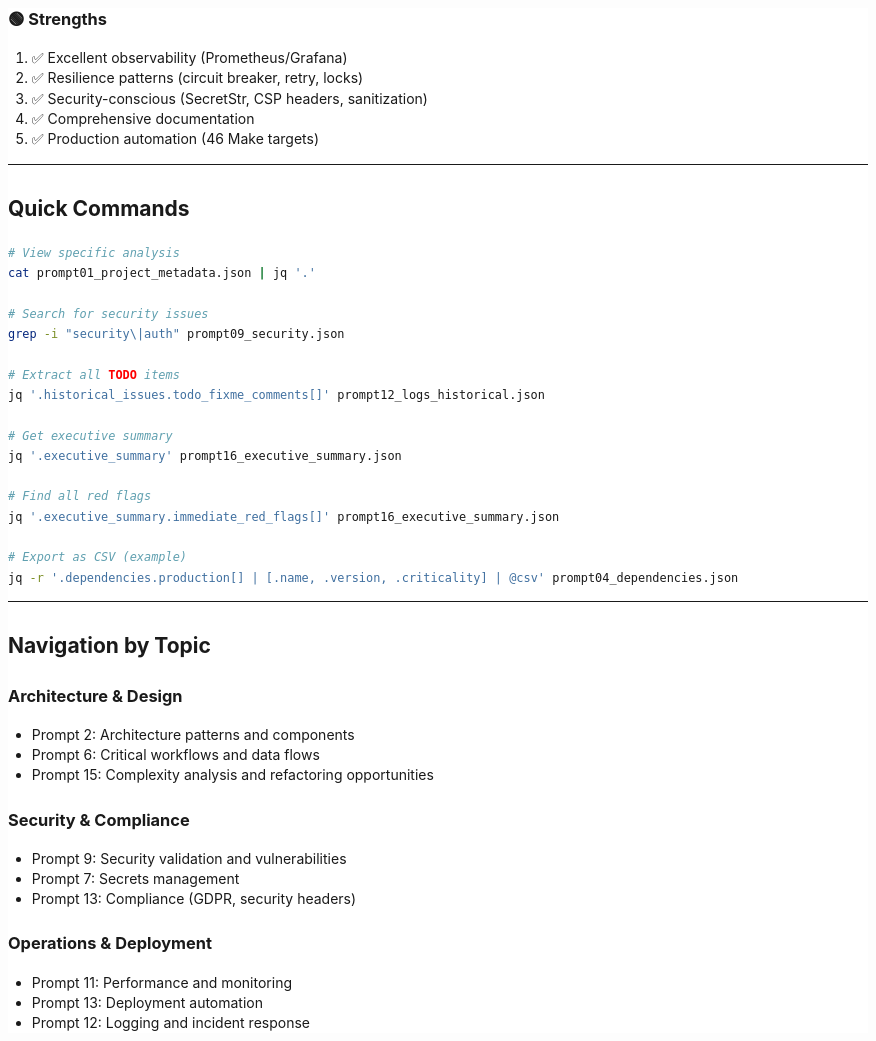 ### 🟢 **Strengths**
1. ✅ Excellent observability (Prometheus/Grafana)
2. ✅ Resilience patterns (circuit breaker, retry, locks)
3. ✅ Security-conscious (SecretStr, CSP headers, sanitization)
4. ✅ Comprehensive documentation
5. ✅ Production automation (46 Make targets)

---

## Quick Commands

```bash
# View specific analysis
cat prompt01_project_metadata.json | jq '.'

# Search for security issues
grep -i "security\|auth" prompt09_security.json

# Extract all TODO items
jq '.historical_issues.todo_fixme_comments[]' prompt12_logs_historical.json

# Get executive summary
jq '.executive_summary' prompt16_executive_summary.json

# Find all red flags
jq '.executive_summary.immediate_red_flags[]' prompt16_executive_summary.json

# Export as CSV (example)
jq -r '.dependencies.production[] | [.name, .version, .criticality] | @csv' prompt04_dependencies.json
```

---

## Navigation by Topic

### Architecture & Design
- Prompt 2: Architecture patterns and components
- Prompt 6: Critical workflows and data flows
- Prompt 15: Complexity analysis and refactoring opportunities

### Security & Compliance
- Prompt 9: Security validation and vulnerabilities
- Prompt 7: Secrets management
- Prompt 13: Compliance (GDPR, security headers)

### Operations & Deployment
- Prompt 11: Performance and monitoring
- Prompt 13: Deployment automation
- Prompt 12: Logging and incident response
